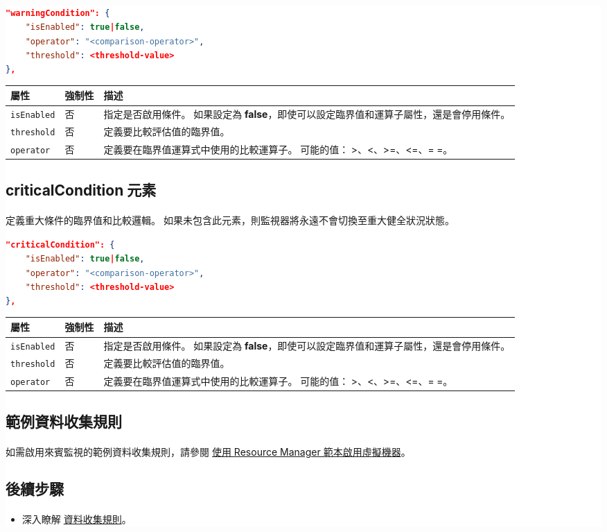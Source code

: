 ```json
"warningCondition": {
    "isEnabled": true|false,
    "operator": "<comparison-operator>",
    "threshold": <threshold-value>
},
```

| 屬性 | 強制性 | 描述 | 
|:---|:---|:---|
| `isEnabled` | 否 | 指定是否啟用條件。 如果設定為 **false**，即使可以設定臨界值和運算子屬性，還是會停用條件。 |
| `threshold` | 否 | 定義要比較評估值的臨界值。 |
| `operator`  | 否 | 定義要在臨界值運算式中使用的比較運算子。 可能的值： >、<、>=、<=、= =。 |


## <a name="criticalcondition-element"></a>criticalCondition 元素
定義重大條件的臨界值和比較邏輯。 如果未包含此元素，則監視器將永遠不會切換至重大健全狀況狀態。

```json
"criticalCondition": {
    "isEnabled": true|false,
    "operator": "<comparison-operator>",
    "threshold": <threshold-value>
},
```

| 屬性 | 強制性 | 描述 | 
|:---|:---|:---|
| `isEnabled` | 否 | 指定是否啟用條件。 如果設定為 **false**，即使可以設定臨界值和運算子屬性，還是會停用條件。 |
| `threshold` | 否 | 定義要比較評估值的臨界值。 |
| `operator`  | 否 | 定義要在臨界值運算式中使用的比較運算子。 可能的值： >、<、>=、<=、= =。 |

## <a name="sample-data-collection-rule"></a>範例資料收集規則
如需啟用來賓監視的範例資料收集規則，請參閱 [使用 Resource Manager 範本啟用虛擬機器](vminsights-health-enable.md#enable-a-virtual-machine-using-resource-manager-template)。


## <a name="next-steps"></a>後續步驟

- 深入瞭解 [資料收集規則](../platform/data-collection-rule-overview.md)。
